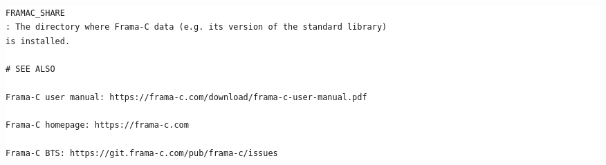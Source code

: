 ```
FRAMAC_SHARE
: The directory where Frama-C data (e.g. its version of the standard library)
is installed.

# SEE ALSO

Frama-C user manual: https://frama-c.com/download/frama-c-user-manual.pdf

Frama-C homepage: https://frama-c.com

Frama-C BTS: https://git.frama-c.com/pub/frama-c/issues
